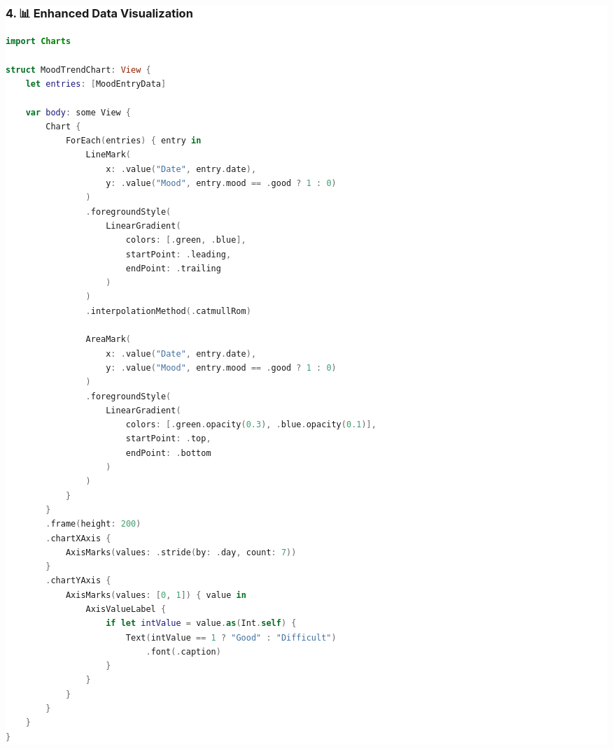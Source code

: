 ### **4. 📊 Enhanced Data Visualization**

```swift
import Charts

struct MoodTrendChart: View {
    let entries: [MoodEntryData]
    
    var body: some View {
        Chart {
            ForEach(entries) { entry in
                LineMark(
                    x: .value("Date", entry.date),
                    y: .value("Mood", entry.mood == .good ? 1 : 0)
                )
                .foregroundStyle(
                    LinearGradient(
                        colors: [.green, .blue],
                        startPoint: .leading,
                        endPoint: .trailing
                    )
                )
                .interpolationMethod(.catmullRom)
                
                AreaMark(
                    x: .value("Date", entry.date),
                    y: .value("Mood", entry.mood == .good ? 1 : 0)
                )
                .foregroundStyle(
                    LinearGradient(
                        colors: [.green.opacity(0.3), .blue.opacity(0.1)],
                        startPoint: .top,
                        endPoint: .bottom
                    )
                )
            }
        }
        .frame(height: 200)
        .chartXAxis {
            AxisMarks(values: .stride(by: .day, count: 7))
        }
        .chartYAxis {
            AxisMarks(values: [0, 1]) { value in
                AxisValueLabel {
                    if let intValue = value.as(Int.self) {
                        Text(intValue == 1 ? "Good" : "Difficult")
                            .font(.caption)
                    }
                }
            }
        }
    }
}
```
